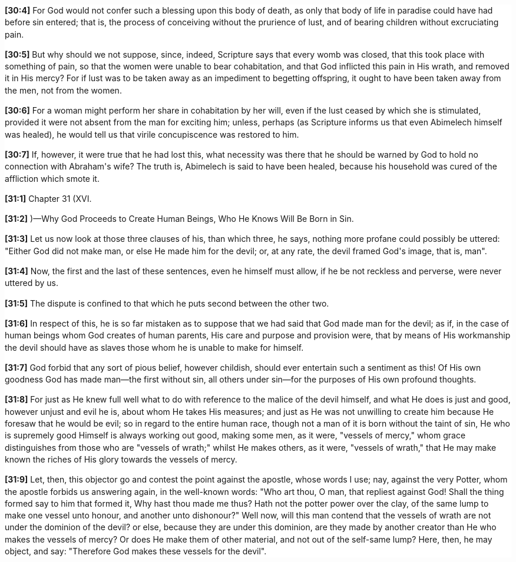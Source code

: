 **[30:4]** For God would not confer such a blessing upon this body of death, as only that body of life in paradise could have had before sin entered; that is, the process of conceiving without the prurience of lust, and of bearing children without excruciating pain.

**[30:5]** But why should we not suppose, since, indeed, Scripture says that every womb was closed, that this took place with something of pain, so that the women were unable to bear cohabitation, and that God inflicted this pain in His wrath, and removed it in His mercy? For if lust was to be taken away as an impediment to begetting offspring, it ought to have been taken away from the men, not from the women.

**[30:6]** For a woman might perform her share in cohabitation by her will, even if the lust ceased by which she is stimulated, provided it were not absent from the man for exciting him; unless, perhaps (as Scripture informs us that even Abimelech himself was healed), he would tell us that virile concupiscence was restored to him.

**[30:7]** If, however, it were true that he had lost this, what necessity was there that he should be warned by God to hold no connection with Abraham's wife? The truth is, Abimelech is said to have been healed, because his household was cured of the affliction which smote it.

**[31:1]** Chapter 31 (XVI.

**[31:2]** )—Why God Proceeds to Create Human Beings, Who He Knows Will Be Born in Sin.

**[31:3]** Let us now look at those three clauses of his, than which three, he says, nothing more profane could possibly be uttered: "Either God did not make man, or else He made him for the devil; or, at any rate, the devil framed God's image, that is, man".

**[31:4]** Now, the first and the last of these sentences, even he himself must allow, if he be not reckless and perverse, were never uttered by us.

**[31:5]** The dispute is confined to that which he puts second between the other two.

**[31:6]** In respect of this, he is so far mistaken as to suppose that we had said that God made man for the devil; as if, in the case of human beings whom God creates of human parents, His care and purpose and provision were, that by means of His workmanship the devil should have as slaves those whom he is unable to make for himself.

**[31:7]** God forbid that any sort of pious belief, however childish, should ever entertain such a sentiment as this! Of His own goodness God has made man—the first without sin, all others under sin—for the purposes of His own profound thoughts.

**[31:8]** For just as He knew full well what to do with reference to the malice of the devil himself, and what He does is just and good, however unjust and evil he is, about whom He takes His measures; and just as He was not unwilling to create him because He foresaw that he would be evil; so in regard to the entire human race, though not a man of it is born without the taint of sin, He who is supremely good Himself is always working out good, making some men, as it were, "vessels of mercy," whom grace distinguishes from those who are "vessels of wrath;" whilst He makes others, as it were, "vessels of wrath," that He may make known the riches of His glory towards the vessels of mercy.

**[31:9]** Let, then, this objector go and contest the point against the apostle, whose words I use; nay, against the very Potter, whom the apostle forbids us answering again, in the well-known words: "Who art thou, O man, that repliest against God! Shall the thing formed say to him that formed it, Why hast thou made me thus? Hath not the potter power over the clay, of the same lump to make one vessel unto honour, and another unto dishonour?"  Well now, will this man contend that the vessels of wrath are not under the dominion of the devil? or else, because they are under this dominion, are they made by another creator than He who makes the vessels of mercy? Or does He make them of other material, and not out of the self-same lump? Here, then, he may object, and say: "Therefore God makes these vessels for the devil".
